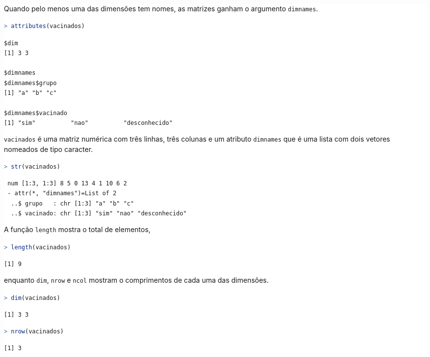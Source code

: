Quando pelo menos uma das dimensões tem nomes, as matrizes ganham o argumento `dimnames`.


```r
> attributes(vacinados)
```

```
$dim
[1] 3 3

$dimnames
$dimnames$grupo
[1] "a" "b" "c"

$dimnames$vacinado
[1] "sim"          "nao"          "desconhecido"
```

`vacinados` é uma matriz numérica com três linhas, três colunas e um atributo `dimnames` que é uma lista com dois vetores nomeados de tipo caracter.


```r
> str(vacinados)
```

```
 num [1:3, 1:3] 8 5 0 13 4 1 10 6 2
 - attr(*, "dimnames")=List of 2
  ..$ grupo   : chr [1:3] "a" "b" "c"
  ..$ vacinado: chr [1:3] "sim" "nao" "desconhecido"
```

A função `length` mostra o total de elementos,


```r
> length(vacinados)
```

```
[1] 9
```

enquanto `dim`, `nrow` e `ncol` mostram o comprimentos de cada uma das dimensões.


```r
> dim(vacinados)
```

```
[1] 3 3
```

```r
> nrow(vacinados)
```

```
[1] 3
```
